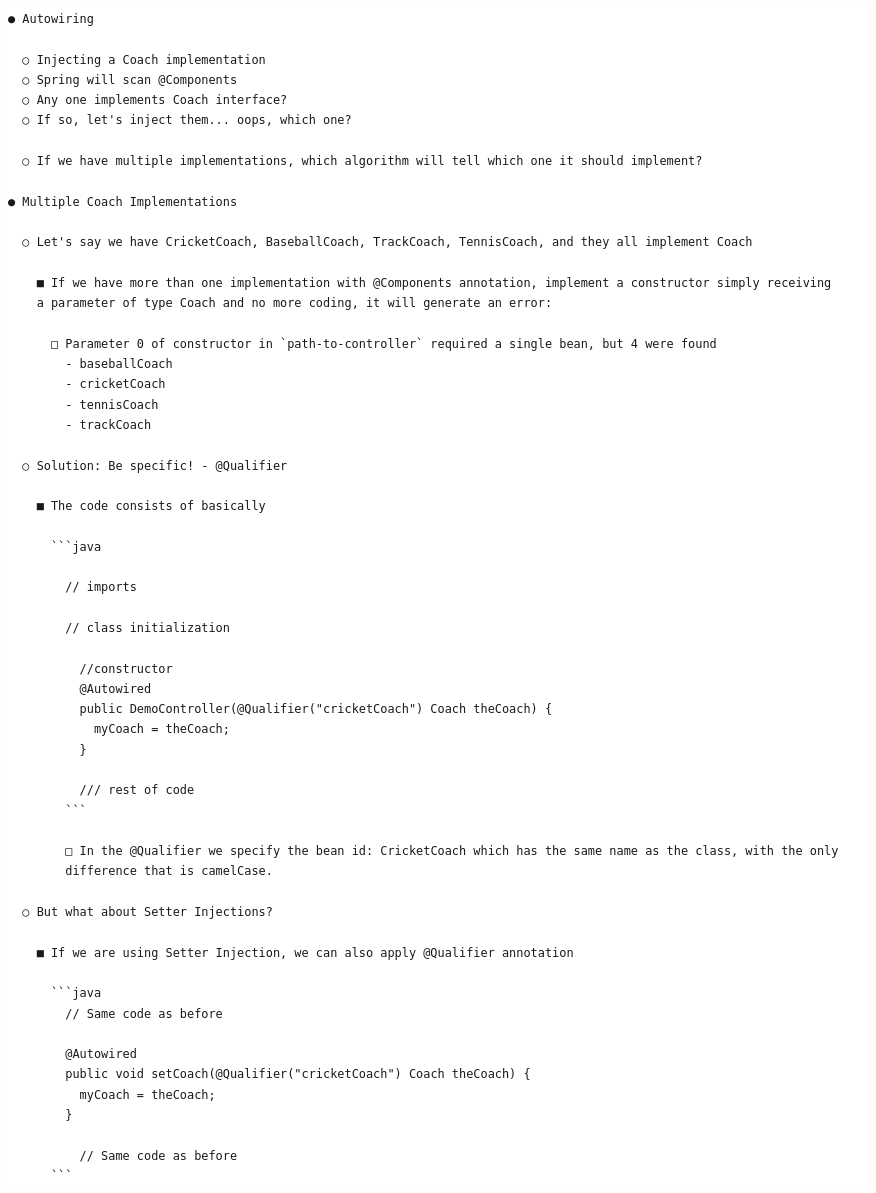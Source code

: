     ● Autowiring

      ○ Injecting a Coach implementation
      ○ Spring will scan @Components
      ○ Any one implements Coach interface? 
      ○ If so, let's inject them... oops, which one? 

      ○ If we have multiple implementations, which algorithm will tell which one it should implement?

    ● Multiple Coach Implementations

      ○ Let's say we have CricketCoach, BaseballCoach, TrackCoach, TennisCoach, and they all implement Coach

        ■ If we have more than one implementation with @Components annotation, implement a constructor simply receiving
        a parameter of type Coach and no more coding, it will generate an error: 

          □ Parameter 0 of constructor in `path-to-controller` required a single bean, but 4 were found
            - baseballCoach
            - cricketCoach
            - tennisCoach
            - trackCoach

      ○ Solution: Be specific! - @Qualifier

        ■ The code consists of basically

          ```java

            // imports

            // class initialization

              //constructor
              @Autowired
              public DemoController(@Qualifier("cricketCoach") Coach theCoach) {
                myCoach = theCoach;
              }

              /// rest of code
            ```

            □ In the @Qualifier we specify the bean id: CricketCoach which has the same name as the class, with the only
            difference that is camelCase.

      ○ But what about Setter Injections? 

        ■ If we are using Setter Injection, we can also apply @Qualifier annotation

          ```java
            // Same code as before

            @Autowired
            public void setCoach(@Qualifier("cricketCoach") Coach theCoach) {
              myCoach = theCoach;
            }

              // Same code as before
          ```

